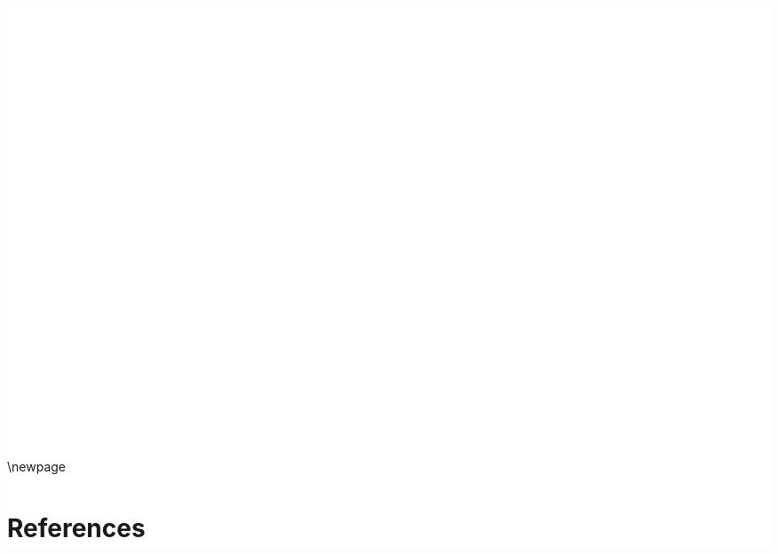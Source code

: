 ![**The expected correlation between stem-construction cost and relative growth rate changes with plant size.**
\label{f-rho_growth_size_relative}](figures/SI_rho_effects_at_diameters_relative.pdf)

![**The expected correlation between maximum height and growth rate changes with plant size.**
\label{f-rho_growth_size}](figures/SI_hmat_effects_at_diameters.pdf)

![**The expected correlation between maximum height and relative growth rate changes with plant size.**
\label{f-hmat_growth_size_relative}](figures/SI_hmat_effects_at_diameters_relative.pdf)

\newpage

# References
